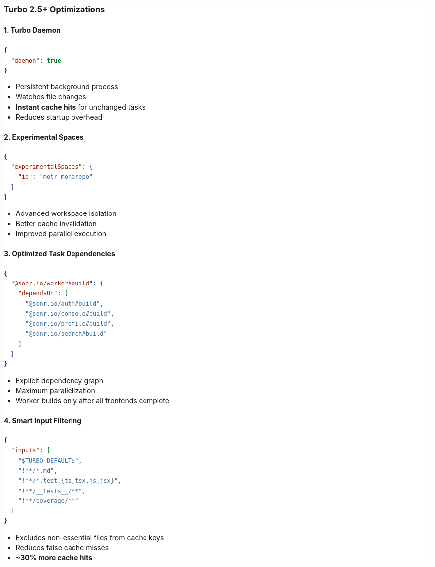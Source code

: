 ### Turbo 2.5+ Optimizations

#### 1. **Turbo Daemon**
```json
{
  "daemon": true
}
```
- Persistent background process
- Watches file changes
- **Instant cache hits** for unchanged tasks
- Reduces startup overhead

#### 2. **Experimental Spaces**
```json
{
  "experimentalSpaces": {
    "id": "motr-monorepo"
  }
}
```
- Advanced workspace isolation
- Better cache invalidation
- Improved parallel execution

#### 3. **Optimized Task Dependencies**
```json
{
  "@sonr.io/worker#build": {
    "dependsOn": [
      "@sonr.io/auth#build",
      "@sonr.io/console#build",
      "@sonr.io/profile#build",
      "@sonr.io/search#build"
    ]
  }
}
```
- Explicit dependency graph
- Maximum parallelization
- Worker builds only after all frontends complete

#### 4. **Smart Input Filtering**
```json
{
  "inputs": [
    "$TURBO_DEFAULT$",
    "!**/*.md",
    "!**/*.test.{ts,tsx,js,jsx}",
    "!**/__tests__/**",
    "!**/coverage/**"
  ]
}
```
- Excludes non-essential files from cache keys
- Reduces false cache misses
- **~30% more cache hits**
